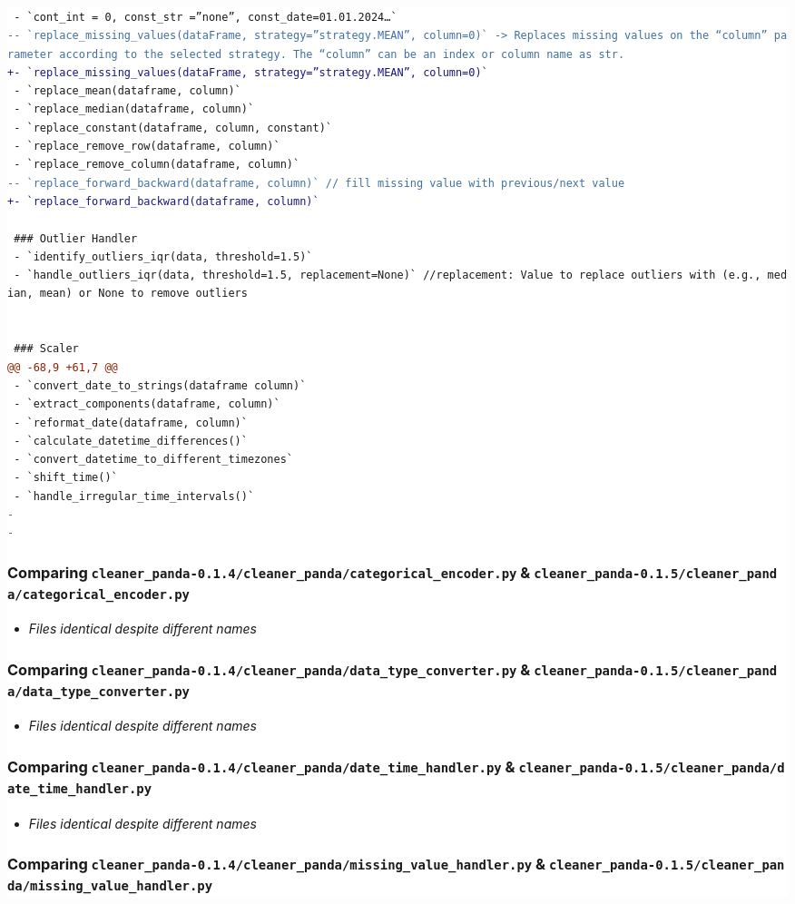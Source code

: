 ```diff
 - `cont_int = 0, const_str =”none”, const_date=01.01.2024…`
-- `replace_missing_values(dataFrame, strategy=”strategy.MEAN”, column=0)` -> Replaces missing values on the “column” parameter according to the selected strategy. The “column” can be an index or column name as str.
+- `replace_missing_values(dataFrame, strategy=”strategy.MEAN”, column=0)`
 - `replace_mean(dataframe, column)`
 - `replace_median(dataframe, column)`
 - `replace_constant(dataframe, column, constant)`
 - `replace_remove_row(dataframe, column)`
 - `replace_remove_column(dataframe, column)`
-- `replace_forward_backward(dataframe, column)` // fill missing value with previous/next value
+- `replace_forward_backward(dataframe, column)`
 
 ### Outlier Handler
 - `identify_outliers_iqr(data, threshold=1.5)`
 - `handle_outliers_iqr(data, threshold=1.5, replacement=None)` //replacement: Value to replace outliers with (e.g., median, mean) or None to remove outliers
 
 
 ### Scaler
@@ -68,9 +61,7 @@
 - `convert_date_to_strings(dataframe column)`
 - `extract_components(dataframe, column)`
 - `reformat_date(dataframe, column)`
 - `calculate_datetime_differences()`
 - `convert_datetime_to_different_timezones`
 - `shift_time()`
 - `handle_irregular_time_intervals()`
-
-
```

### Comparing `cleaner_panda-0.1.4/cleaner_panda/categorical_encoder.py` & `cleaner_panda-0.1.5/cleaner_panda/categorical_encoder.py`

 * *Files identical despite different names*

### Comparing `cleaner_panda-0.1.4/cleaner_panda/data_type_converter.py` & `cleaner_panda-0.1.5/cleaner_panda/data_type_converter.py`

 * *Files identical despite different names*

### Comparing `cleaner_panda-0.1.4/cleaner_panda/date_time_handler.py` & `cleaner_panda-0.1.5/cleaner_panda/date_time_handler.py`

 * *Files identical despite different names*

### Comparing `cleaner_panda-0.1.4/cleaner_panda/missing_value_handler.py` & `cleaner_panda-0.1.5/cleaner_panda/missing_value_handler.py`
